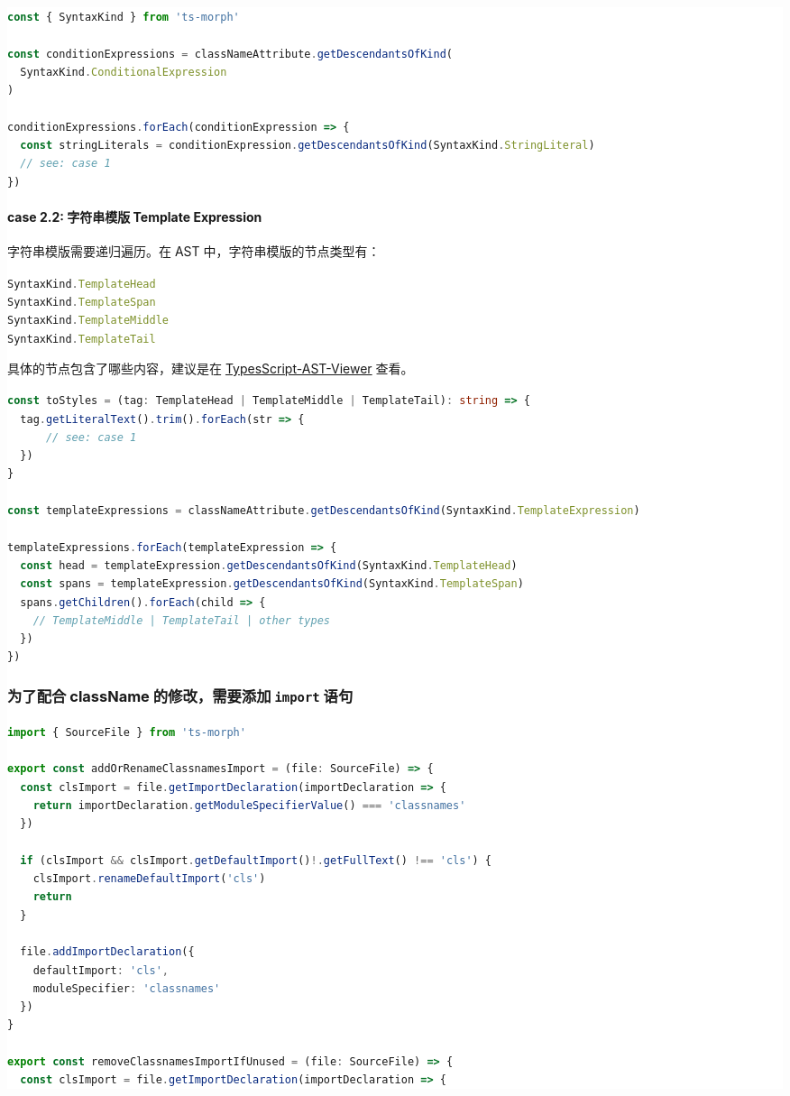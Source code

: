 ```ts
const { SyntaxKind } from 'ts-morph'

const conditionExpressions = classNameAttribute.getDescendantsOfKind(
  SyntaxKind.ConditionalExpression
)

conditionExpressions.forEach(conditionExpression => {
  const stringLiterals = conditionExpression.getDescendantsOfKind(SyntaxKind.StringLiteral)
  // see: case 1
})
```

#### case 2.2: 字符串模版 Template Expression

字符串模版需要递归遍历。在 AST 中，字符串模版的节点类型有：

```ts
SyntaxKind.TemplateHead
SyntaxKind.TemplateSpan
SyntaxKind.TemplateMiddle
SyntaxKind.TemplateTail
```

具体的节点包含了哪些内容，建议是在 [TypesScript-AST-Viewer][8] 查看。

```ts
const toStyles = (tag: TemplateHead | TemplateMiddle | TemplateTail): string => {
  tag.getLiteralText().trim().forEach(str => {
      // see: case 1
  })
}

const templateExpressions = classNameAttribute.getDescendantsOfKind(SyntaxKind.TemplateExpression)

templateExpressions.forEach(templateExpression => {
  const head = templateExpression.getDescendantsOfKind(SyntaxKind.TemplateHead)
  const spans = templateExpression.getDescendantsOfKind(SyntaxKind.TemplateSpan)
  spans.getChildren().forEach(child => {
    // TemplateMiddle | TemplateTail | other types
  })
})
```

### 为了配合 className 的修改，需要添加 `import` 语句

```ts
import { SourceFile } from 'ts-morph'

export const addOrRenameClassnamesImport = (file: SourceFile) => {
  const clsImport = file.getImportDeclaration(importDeclaration => {
    return importDeclaration.getModuleSpecifierValue() === 'classnames'
  })

  if (clsImport && clsImport.getDefaultImport()!.getFullText() !== 'cls') {
    clsImport.renameDefaultImport('cls')
    return
  }

  file.addImportDeclaration({
    defaultImport: 'cls',
    moduleSpecifier: 'classnames'
  })
}

export const removeClassnamesImportIfUnused = (file: SourceFile) => {
  const clsImport = file.getImportDeclaration(importDeclaration => {
```

[1]: https://taro-docs.jd.com/taro/
[2]: https://docs.taro.zone/docs/migration#%E6%A0%B7%E5%BC%8F
[3]: https://github.com/dsherret/ts-morph
[4]: https://github.com/isaacs/node-glob
[5]: https://github.com/dsherret/ts-morph/blob/latest/packages/ts-morph/src/compiler/ast/common/Node.ts#L1354
[6]: https://github.com/dsherret/ts-morph/blob/latest/packages/ts-morph/src/compiler/ast/jsx/JsxAttribute.ts#L34
[7]: https://github.com/microsoft/TypeScript/blob/v4.1.3/src/compiler/types.ts#L21
[8]: https://ts-ast-viewer.com